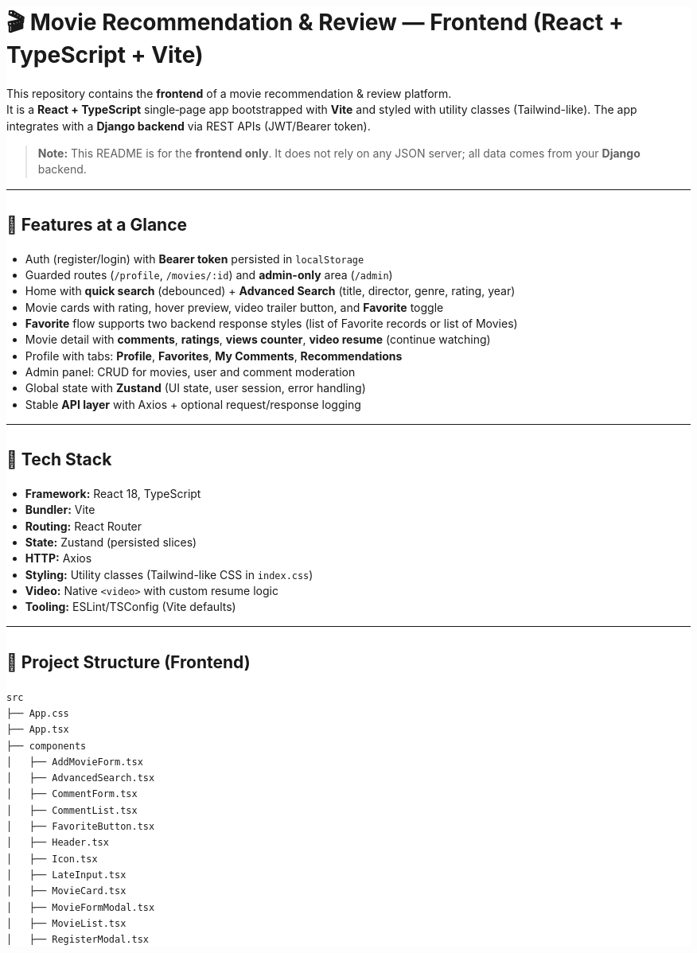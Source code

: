 # 🎬 Movie Recommendation & Review — Frontend (React + TypeScript + Vite)

This repository contains the **frontend** of a movie recommendation & review platform.  
It is a **React + TypeScript** single‑page app bootstrapped with **Vite** and styled with utility classes (Tailwind-like). The app integrates with a **Django backend** via REST APIs (JWT/Bearer token).

> **Note:** This README is for the **frontend only**. It does not rely on any JSON server; all data comes from your **Django** backend.

---

## 🚀 Features at a Glance

- Auth (register/login) with **Bearer token** persisted in `localStorage`
- Guarded routes (`/profile`, `/movies/:id`) and **admin-only** area (`/admin`)
- Home with **quick search** (debounced) + **Advanced Search** (title, director, genre, rating, year)
- Movie cards with rating, hover preview, video trailer button, and **Favorite** toggle
- **Favorite** flow supports two backend response styles (list of Favorite records or list of Movies)
- Movie detail with **comments**, **ratings**, **views counter**, **video resume** (continue watching)
- Profile with tabs: **Profile**, **Favorites**, **My Comments**, **Recommendations**
- Admin panel: CRUD for movies, user and comment moderation
- Global state with **Zustand** (UI state, user session, error handling)
- Stable **API layer** with Axios + optional request/response logging

---

## 🧱 Tech Stack

- **Framework:** React 18, TypeScript
- **Bundler:** Vite
- **Routing:** React Router
- **State:** Zustand (persisted slices)
- **HTTP:** Axios
- **Styling:** Utility classes (Tailwind-like CSS in `index.css`)
- **Video:** Native `<video>` with custom resume logic
- **Tooling:** ESLint/TSConfig (Vite defaults)

---

## 📁 Project Structure (Frontend)

```
src
├── App.css
├── App.tsx
├── components
│   ├── AddMovieForm.tsx
│   ├── AdvancedSearch.tsx
│   ├── CommentForm.tsx
│   ├── CommentList.tsx
│   ├── FavoriteButton.tsx
│   ├── Header.tsx
│   ├── Icon.tsx
│   ├── LateInput.tsx
│   ├── MovieCard.tsx
│   ├── MovieFormModal.tsx
│   ├── MovieList.tsx
│   ├── RegisterModal.tsx
```
